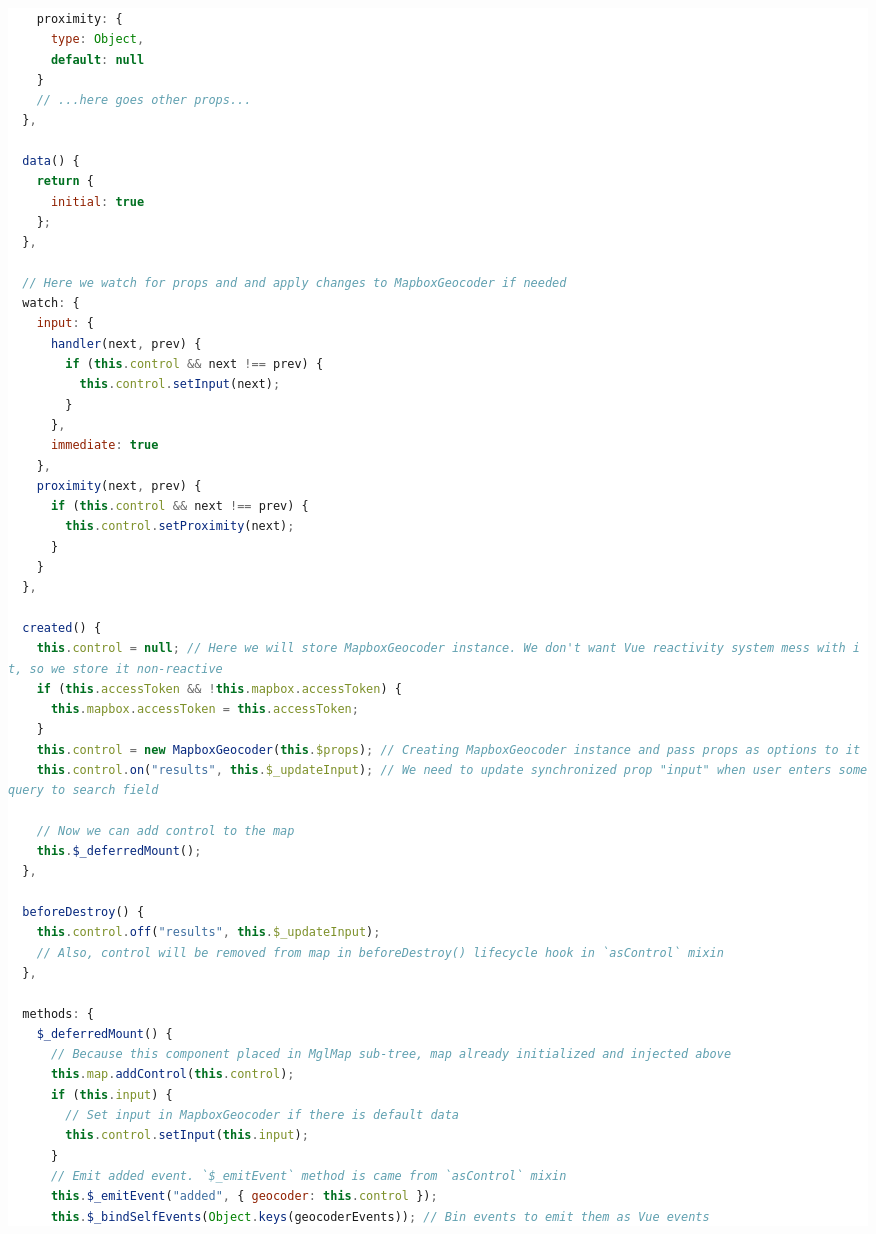 ```js
    proximity: {
      type: Object,
      default: null
    }
    // ...here goes other props...
  },

  data() {
    return {
      initial: true
    };
  },

  // Here we watch for props and and apply changes to MapboxGeocoder if needed
  watch: {
    input: {
      handler(next, prev) {
        if (this.control && next !== prev) {
          this.control.setInput(next);
        }
      },
      immediate: true
    },
    proximity(next, prev) {
      if (this.control && next !== prev) {
        this.control.setProximity(next);
      }
    }
  },

  created() {
    this.control = null; // Here we will store MapboxGeocoder instance. We don't want Vue reactivity system mess with it, so we store it non-reactive
    if (this.accessToken && !this.mapbox.accessToken) {
      this.mapbox.accessToken = this.accessToken;
    }
    this.control = new MapboxGeocoder(this.$props); // Creating MapboxGeocoder instance and pass props as options to it
    this.control.on("results", this.$_updateInput); // We need to update synchronized prop "input" when user enters some query to search field

    // Now we can add control to the map
    this.$_deferredMount();
  },

  beforeDestroy() {
    this.control.off("results", this.$_updateInput);
    // Also, control will be removed from map in beforeDestroy() lifecycle hook in `asControl` mixin
  },

  methods: {
    $_deferredMount() {
      // Because this component placed in MglMap sub-tree, map already initialized and injected above
      this.map.addControl(this.control);
      if (this.input) {
        // Set input in MapboxGeocoder if there is default data
        this.control.setInput(this.input);
      }
      // Emit added event. `$_emitEvent` method is came from `asControl` mixin
      this.$_emitEvent("added", { geocoder: this.control });
      this.$_bindSelfEvents(Object.keys(geocoderEvents)); // Bin events to emit them as Vue events
```
